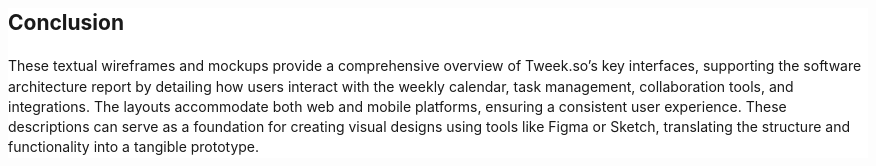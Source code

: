 
## Conclusion
These textual wireframes and mockups provide a comprehensive overview of Tweek.so’s key interfaces, supporting the software architecture report by detailing how users interact with the weekly calendar, task management, collaboration tools, and integrations. The layouts accommodate both web and mobile platforms, ensuring a consistent user experience. These descriptions can serve as a foundation for creating visual designs using tools like Figma or Sketch, translating the structure and functionality into a tangible prototype.